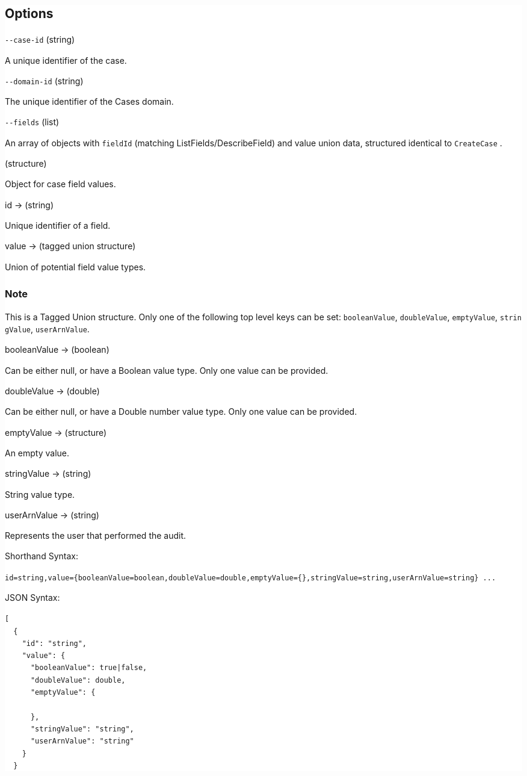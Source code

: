 ## Options

`--case-id` (string)

A unique identifier of the case.

`--domain-id` (string)

The unique identifier of the Cases domain.

`--fields` (list)

An array of objects with `fieldId` (matching ListFields/DescribeField) and value union data, structured identical to `CreateCase` .

(structure)

Object for case field values.

id -> (string)

Unique identifier of a field.

value -> (tagged union structure)

Union of potential field value types.

### Note

This is a Tagged Union structure. Only one of the following top level keys can be set: `booleanValue`, `doubleValue`, `emptyValue`, `stringValue`, `userArnValue`.

booleanValue -> (boolean)

Can be either null, or have a Boolean value type. Only one value can be provided.

doubleValue -> (double)

Can be either null, or have a Double number value type. Only one value can be provided.

emptyValue -> (structure)

An empty value.

stringValue -> (string)

String value type.

userArnValue -> (string)

Represents the user that performed the audit.

Shorthand Syntax:

```
id=string,value={booleanValue=boolean,doubleValue=double,emptyValue={},stringValue=string,userArnValue=string} ...
```

JSON Syntax:

```
[
  {
    "id": "string",
    "value": {
      "booleanValue": true|false,
      "doubleValue": double,
      "emptyValue": {

      },
      "stringValue": "string",
      "userArnValue": "string"
    }
  }
```